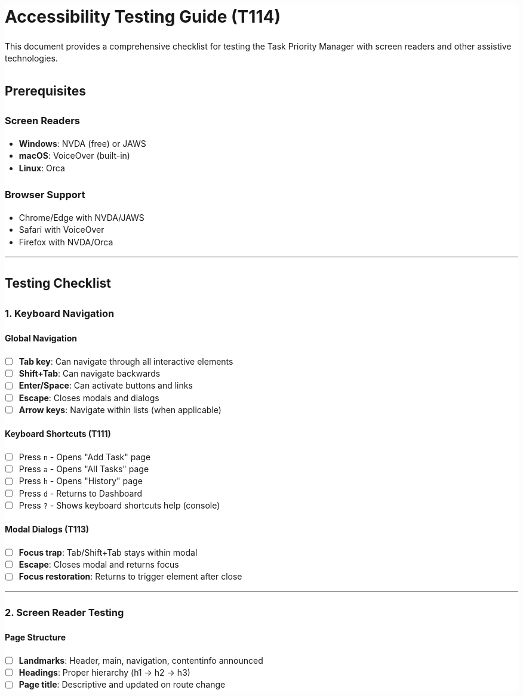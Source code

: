 # Accessibility Testing Guide (T114)

This document provides a comprehensive checklist for testing the Task Priority Manager with screen readers and other assistive technologies.

## Prerequisites

### Screen Readers
- **Windows**: NVDA (free) or JAWS
- **macOS**: VoiceOver (built-in)
- **Linux**: Orca

### Browser Support
- Chrome/Edge with NVDA/JAWS
- Safari with VoiceOver
- Firefox with NVDA/Orca

---

## Testing Checklist

### 1. Keyboard Navigation

#### Global Navigation
- [ ] **Tab key**: Can navigate through all interactive elements
- [ ] **Shift+Tab**: Can navigate backwards
- [ ] **Enter/Space**: Can activate buttons and links
- [ ] **Escape**: Closes modals and dialogs
- [ ] **Arrow keys**: Navigate within lists (when applicable)

#### Keyboard Shortcuts (T111)
- [ ] Press `n` - Opens "Add Task" page
- [ ] Press `a` - Opens "All Tasks" page
- [ ] Press `h` - Opens "History" page
- [ ] Press `d` - Returns to Dashboard
- [ ] Press `?` - Shows keyboard shortcuts help (console)

#### Modal Dialogs (T113)
- [ ] **Focus trap**: Tab/Shift+Tab stays within modal
- [ ] **Escape**: Closes modal and returns focus
- [ ] **Focus restoration**: Returns to trigger element after close

---

### 2. Screen Reader Testing

#### Page Structure
- [ ] **Landmarks**: Header, main, navigation, contentinfo announced
- [ ] **Headings**: Proper hierarchy (h1 → h2 → h3)
- [ ] **Page title**: Descriptive and updated on route change
